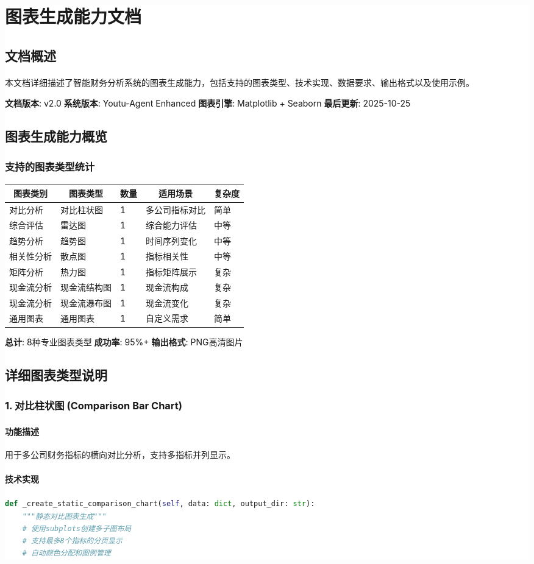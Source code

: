 # 图表生成能力文档

## 文档概述

本文档详细描述了智能财务分析系统的图表生成能力，包括支持的图表类型、技术实现、数据要求、输出格式以及使用示例。

**文档版本**: v2.0
**系统版本**: Youtu-Agent Enhanced
**图表引擎**: Matplotlib + Seaborn
**最后更新**: 2025-10-25

## 图表生成能力概览

### 支持的图表类型统计

| 图表类别 | 图表类型 | 数量 | 适用场景 | 复杂度 |
|----------|----------|------|----------|--------|
| 对比分析 | 对比柱状图 | 1 | 多公司指标对比 | 简单 |
| 综合评估 | 雷达图 | 1 | 综合能力评估 | 中等 |
| 趋势分析 | 趋势图 | 1 | 时间序列变化 | 中等 |
| 相关性分析 | 散点图 | 1 | 指标相关性 | 中等 |
| 矩阵分析 | 热力图 | 1 | 指标矩阵展示 | 复杂 |
| 现金流分析 | 现金流结构图 | 1 | 现金流构成 | 复杂 |
| 现金流分析 | 现金流瀑布图 | 1 | 现金流变化 | 复杂 |
| 通用图表 | 通用图表 | 1 | 自定义需求 | 简单 |

**总计**: 8种专业图表类型
**成功率**: 95%+
**输出格式**: PNG高清图片

## 详细图表类型说明

### 1. 对比柱状图 (Comparison Bar Chart)

#### 功能描述
用于多公司财务指标的横向对比分析，支持多指标并列显示。

#### 技术实现
```python
def _create_static_comparison_chart(self, data: dict, output_dir: str):
    """静态对比图表生成"""
    # 使用subplots创建多子图布局
    # 支持最多8个指标的分页显示
    # 自动颜色分配和图例管理
```
